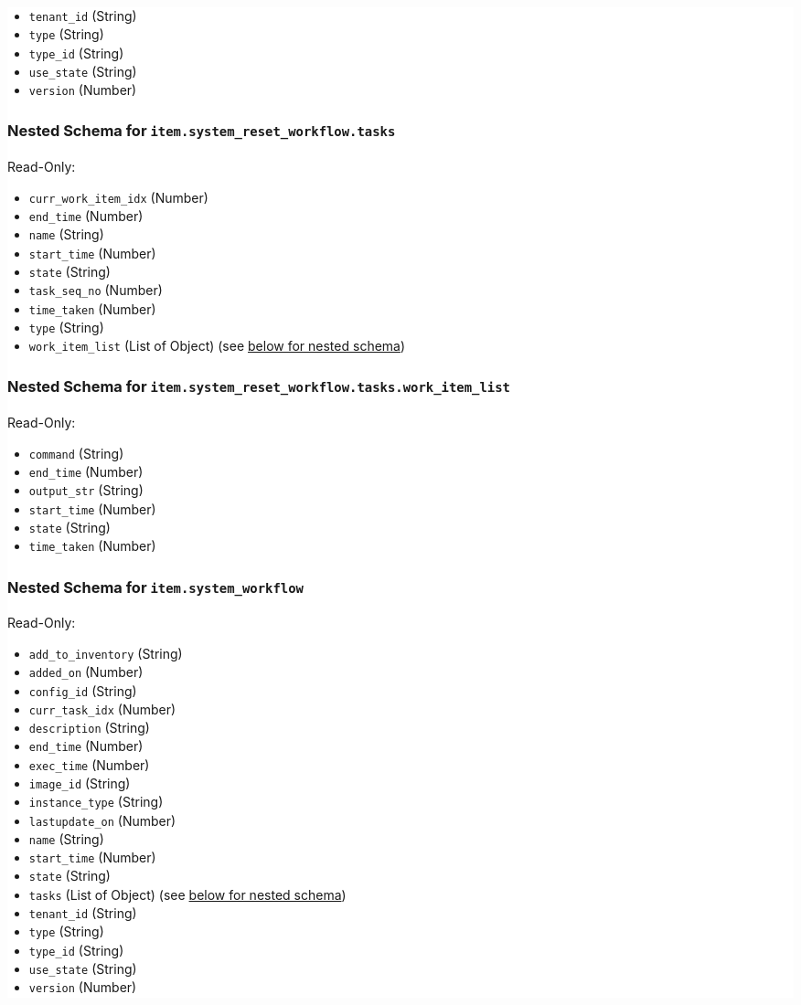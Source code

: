 - `tenant_id` (String)
- `type` (String)
- `type_id` (String)
- `use_state` (String)
- `version` (Number)

<a id="nestedobjatt--item--system_reset_workflow--tasks"></a>
### Nested Schema for `item.system_reset_workflow.tasks`

Read-Only:

- `curr_work_item_idx` (Number)
- `end_time` (Number)
- `name` (String)
- `start_time` (Number)
- `state` (String)
- `task_seq_no` (Number)
- `time_taken` (Number)
- `type` (String)
- `work_item_list` (List of Object) (see [below for nested schema](#nestedobjatt--item--system_reset_workflow--tasks--work_item_list))

<a id="nestedobjatt--item--system_reset_workflow--tasks--work_item_list"></a>
### Nested Schema for `item.system_reset_workflow.tasks.work_item_list`

Read-Only:

- `command` (String)
- `end_time` (Number)
- `output_str` (String)
- `start_time` (Number)
- `state` (String)
- `time_taken` (Number)




<a id="nestedobjatt--item--system_workflow"></a>
### Nested Schema for `item.system_workflow`

Read-Only:

- `add_to_inventory` (String)
- `added_on` (Number)
- `config_id` (String)
- `curr_task_idx` (Number)
- `description` (String)
- `end_time` (Number)
- `exec_time` (Number)
- `image_id` (String)
- `instance_type` (String)
- `lastupdate_on` (Number)
- `name` (String)
- `start_time` (Number)
- `state` (String)
- `tasks` (List of Object) (see [below for nested schema](#nestedobjatt--item--system_workflow--tasks))
- `tenant_id` (String)
- `type` (String)
- `type_id` (String)
- `use_state` (String)
- `version` (Number)
